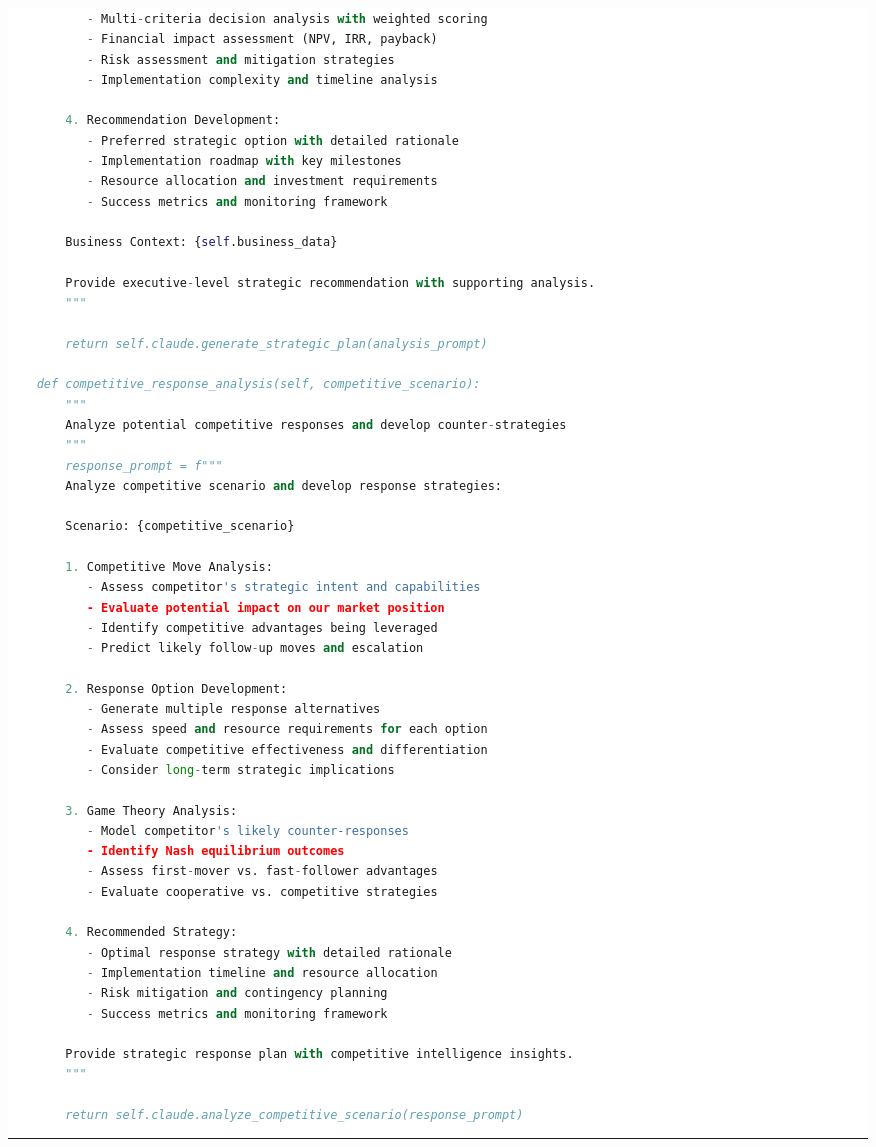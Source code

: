 ```python
           - Multi-criteria decision analysis with weighted scoring
           - Financial impact assessment (NPV, IRR, payback)
           - Risk assessment and mitigation strategies
           - Implementation complexity and timeline analysis
        
        4. Recommendation Development:
           - Preferred strategic option with detailed rationale
           - Implementation roadmap with key milestones
           - Resource allocation and investment requirements
           - Success metrics and monitoring framework
        
        Business Context: {self.business_data}
        
        Provide executive-level strategic recommendation with supporting analysis.
        """
        
        return self.claude.generate_strategic_plan(analysis_prompt)
    
    def competitive_response_analysis(self, competitive_scenario):
        """
        Analyze potential competitive responses and develop counter-strategies
        """
        response_prompt = f"""
        Analyze competitive scenario and develop response strategies:
        
        Scenario: {competitive_scenario}
        
        1. Competitive Move Analysis:
           - Assess competitor's strategic intent and capabilities
           - Evaluate potential impact on our market position
           - Identify competitive advantages being leveraged
           - Predict likely follow-up moves and escalation
        
        2. Response Option Development:
           - Generate multiple response alternatives
           - Assess speed and resource requirements for each option
           - Evaluate competitive effectiveness and differentiation
           - Consider long-term strategic implications
        
        3. Game Theory Analysis:
           - Model competitor's likely counter-responses
           - Identify Nash equilibrium outcomes
           - Assess first-mover vs. fast-follower advantages
           - Evaluate cooperative vs. competitive strategies
        
        4. Recommended Strategy:
           - Optimal response strategy with detailed rationale
           - Implementation timeline and resource allocation
           - Risk mitigation and contingency planning
           - Success metrics and monitoring framework
        
        Provide strategic response plan with competitive intelligence insights.
        """
        
        return self.claude.analyze_competitive_scenario(response_prompt)
```

---